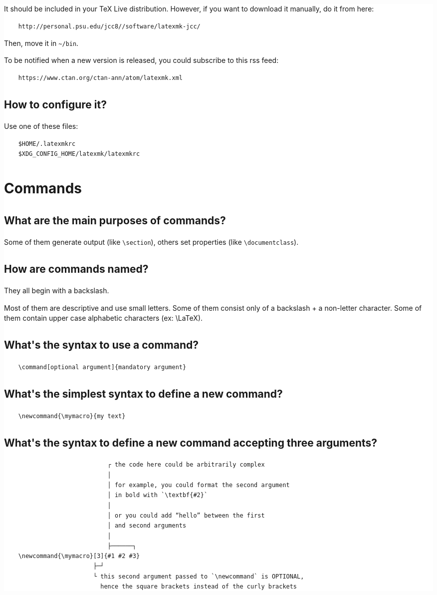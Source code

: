 It should be included in your TeX Live distribution.
However, if you want to download it manually, do it from here:

        http://personal.psu.edu/jcc8//software/latexmk-jcc/

Then, move it in `~/bin`.

To be notified when a new version is released, you could subscribe to this rss feed:

        https://www.ctan.org/ctan-ann/atom/latexmk.xml

## How to configure it?

Use one of these files:

        $HOME/.latexmkrc
        $XDG_CONFIG_HOME/latexmk/latexmkrc

##
# Commands
## What are the main purposes of commands?

Some  of them  generate output  (like `\section`),  others set  properties (like
`\documentclass`).

## How are commands named?

They all begin with a backslash.

Most of them are descriptive and use small letters.
Some of them consist only of a backslash + a non-letter character.
Some of them contain upper case alphabetic characters (ex: \LaTeX).

## What's the syntax to use a command?

        \command[optional argument]{mandatory argument}

## What's the simplest syntax to define a new command?

        \newcommand{\mymacro}{my text}

## What's the syntax to define a new command accepting three arguments?

                                 ┌ the code here could be arbitrarily complex
                                 │
                                 │ for example, you could format the second argument
                                 │ in bold with `\textbf{#2}`
                                 │
                                 │ or you could add “hello” between the first
                                 │ and second arguments
                                 │
                                 ├──────┐
        \newcommand{\mymacro}[3]{#1 #2 #3}
                             ├─┘
                             └ this second argument passed to `\newcommand` is OPTIONAL,
                               hence the square brackets instead of the curly brackets

